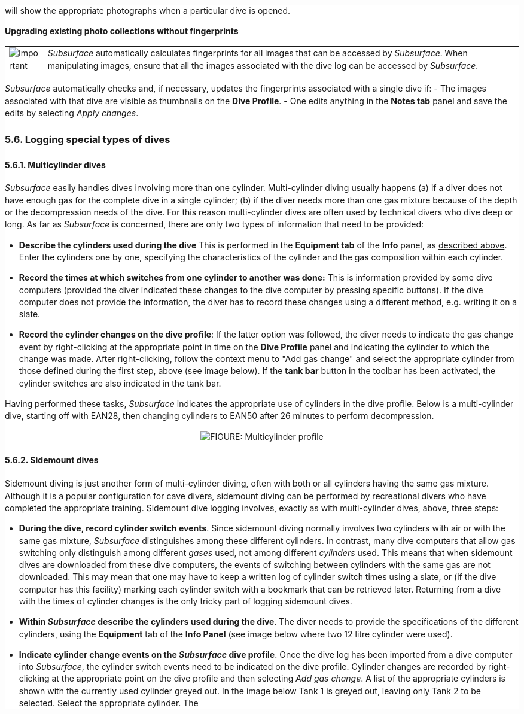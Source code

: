 will show the appropriate photographs when a particular dive is opened.</p></div><div class="sidebarblock" id="Image_fingerprint_upgrade"><div class="content"><div class="paragraph"><p><strong>Upgrading existing photo collections without fingerprints</strong></p></div><div class="admonitionblock"><table><tr><td class="icon"><img src="/images/icons/important.png" alt="Important"/></td><td class="content"><em>Subsurface</em> automatically calculates fingerprints for all images that can be accessed by <em>Subsurface</em>. When manipulating images, ensure that all the images associated with the dive log can be accessed by <em>Subsurface</em>.</td></tr></table></div><div class="paragraph"><p><em>Subsurface</em> automatically checks and, if necessary, updates the fingerprints associated with a single dive if: - The images associated with that dive are visible as thumbnails on the <strong>Dive Profile</strong>. - One edits anything in the <strong>Notes tab</strong> panel and save the edits by selecting <em>Apply changes</em>.</p></div></div></div></div></div><div class="sect2"><h3 id="_logging_special_types_of_dives">5.6. Logging special types of dives</h3><div class="sect3"><h4 id="S_MulticylinderDives">5.6.1. Multicylinder dives</h4><div class="paragraph"><p><em>Subsurface</em> easily handles dives involving more than one cylinder. Multi-cylinder diving usually happens (a) if a diver does not have enough gas for the complete dive in a single cylinder; (b) if the diver needs more than one gas mixture because of the depth or the decompression needs of the dive. For this reason multi-cylinder dives are often used by technical divers who dive deep or long. As far as <em>Subsurface</em> is concerned, there are only two types of information that need to be provided:</p></div><div class="ulist"><ul><li><p><strong>Describe the cylinders used during the dive</strong> This is performed in the <strong>Equipment tab</strong> of the <strong>Info</strong> panel, as <a href="#cylinder_definitions">described above</a>. Enter the cylinders one by one, specifying the characteristics of the cylinder and the gas composition within each cylinder.</p></li><li><p><strong>Record the times at which switches from one cylinder to another was done:</strong> This is information provided by some dive computers (provided the diver indicated these changes to the dive computer by pressing specific buttons). If the dive computer does not provide the information, the diver has to record these changes using a different method, e.g. writing it on a slate.</p></li><li><p><strong>Record the cylinder changes on the dive profile</strong>: If the latter option was followed, the diver needs to indicate the gas change event by right-clicking at the appropriate point in time on the <strong>Dive Profile</strong> panel and indicating the cylinder to which the change was made. After right-clicking, follow the context menu to "Add gas change" and select the appropriate cylinder from those defined during the first step, above (see image below). If the <strong>tank bar</strong> button in the toolbar has been activated, the cylinder switches are also indicated in the tank bar.</p></li></ul></div><div class="paragraph"><p>Having performed these tasks, <em>Subsurface</em> indicates the appropriate use of cylinders in the dive profile. Below is a multi-cylinder dive, starting off with EAN28, then changing cylinders to EAN50 after 26 minutes to perform decompression.</p></div><div class="imageblock" style="text-align:center"><div class="content"><img src="/images/multicylinder_dive.jpg" alt="FIGURE: Multicylinder profile"/></div></div></div><div class="sect3"><h4 id="_sidemount_dives">5.6.2. Sidemount dives</h4><div class="paragraph"><p>Sidemount diving is just another form of multi-cylinder diving, often with both or all cylinders having the same gas mixture. Although it is a popular configuration for cave divers, sidemount diving can be performed by recreational divers who have completed the appropriate training. Sidemount dive logging involves, exactly as with multi-cylinder dives, above, three steps:</p></div><div class="ulist"><ul><li><p><strong>During the dive, record cylinder switch events</strong>. Since sidemount diving normally involves two cylinders with air or with the same gas mixture, <em>Subsurface</em> distinguishes among these different cylinders. In contrast, many dive computers that allow gas switching only distinguish among different <em>gases</em> used, not among different <em>cylinders</em> used. This means that when sidemount dives are downloaded from these dive computers, the events of switching between cylinders with the same gas are not downloaded. This may mean that one may have to keep a written log of cylinder switch times using a slate, or (if the dive computer has this facility) marking each cylinder switch with a bookmark that can be retrieved later. Returning from a dive with the times of cylinder changes is the only tricky part of logging sidemount dives.</p></li><li><p><strong>Within <em>Subsurface</em> describe the cylinders used during the dive</strong>. The diver needs to provide the specifications of the different cylinders, using the <strong>Equipment</strong> tab of the <strong>Info Panel</strong> (see image below where two 12 litre cylinder were used).</p></li><li><p><strong>Indicate cylinder change events on the <em>Subsurface</em> dive profile</strong>. Once the dive log has been imported from a dive computer into <em>Subsurface</em>, the cylinder switch events need to be indicated on the dive profile. Cylinder changes are recorded by right-clicking at the appropriate point on the dive profile and then selecting <em>Add gas change</em>. A list of the appropriate cylinders is shown with the currently used cylinder greyed out. In the image below Tank 1 is greyed out, leaving only Tank 2 to be selected. Select the appropriate cylinder. The